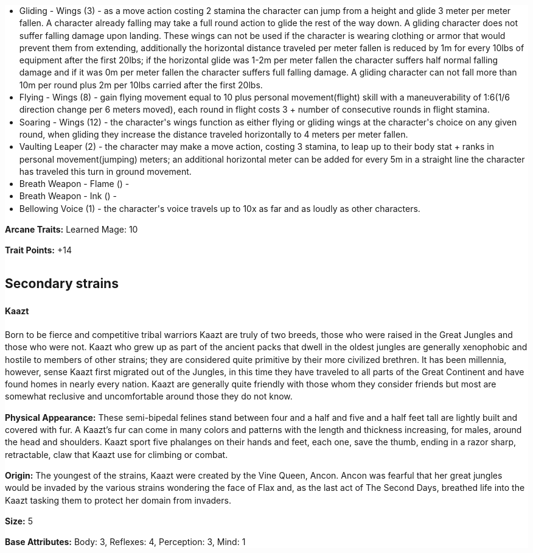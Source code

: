 * Gliding - Wings (3) - as a move action costing 2 stamina the character can jump from a height and glide 3 meter per meter fallen. A character already falling may take a full round action to glide the rest of the way down. A gliding character does not suffer falling damage upon landing. These wings can not be used if the character is wearing clothing or armor that would prevent them from extending, additionally the horizontal distance traveled per meter fallen is reduced by 1m for every 10lbs of equipment after the first 20lbs; if the horizontal glide was 1-2m per meter fallen the character suffers half normal falling damage and if it was 0m per meter fallen the character suffers full falling damage. A gliding character can not fall more than 10m per round plus 2m per 10lbs carried after the first 20lbs.
* Flying - Wings (8) - gain flying movement equal to 10 plus personal movement(flight) skill with a maneuverability of 1:6(1/6 direction change per 6 meters moved), each round in flight costs 3 + number of consecutive rounds in flight stamina.
* Soaring - Wings (12) - the character's wings function as either flying or gliding wings at the character's choice on any given round, when gliding they increase the distance traveled horizontally to 4 meters per meter fallen.
* Vaulting Leaper (2) -  the character may make a move action, costing 3 stamina, to leap up to their body stat + ranks in personal movement(jumping) meters; an additional horizontal meter can be added for every 5m in a straight line the character has traveled this turn in ground movement.
* Breath Weapon - Flame () -
* Breath Weapon - Ink () -
* Bellowing Voice (1) - the character's voice travels up to 10x as far and as loudly as other characters.

**Arcane Traits:** Learned Mage: 10

**Trait Points:** +14

## Secondary strains

#### Kaazt
Born to be fierce and competitive tribal warriors Kaazt are truly of two breeds, those who were raised in the Great Jungles and those who were not. Kaazt who grew up as part of the ancient packs that dwell in the oldest jungles are generally xenophobic and hostile to members of other strains; they are considered quite primitive by their more civilized brethren. It has been millennia, however, sense Kaazt first migrated out of the Jungles, in this time they have traveled to all parts of the Great Continent and have found homes in nearly every nation. Kaazt are generally quite friendly with those whom they consider friends but most are somewhat reclusive and uncomfortable around those they do not know.

**Physical Appearance:** These semi-bipedal felines stand between four and a half and five and a half feet tall are lightly built and covered with fur. A Kaazt’s fur can come in many colors and patterns with the length and thickness increasing, for males, around the head and shoulders. Kaazt sport five phalanges on their hands and feet, each one, save the thumb, ending in a razor sharp, retractable, claw that Kaazt use for climbing or combat.

**Origin:** The youngest of the strains, Kaazt were created by the Vine Queen, Ancon. Ancon was fearful that her great jungles would be invaded by the various strains wondering the face of Flax and, as the last act of The Second Days, breathed life into the Kaazt tasking them to protect her domain from invaders.

**Size:** 5

**Base Attributes:** Body: 3, Reflexes: 4, Perception: 3, Mind: 1
